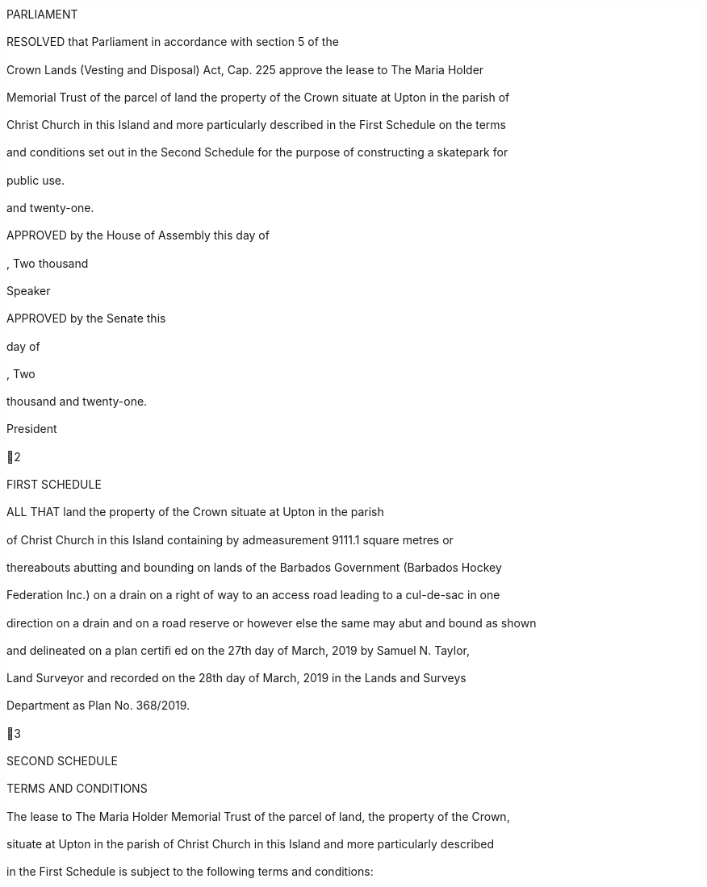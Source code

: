 PARLIAMENT

RESOLVED  that  Parliament  in  accordance  with  section  5  of  the

Crown  Lands  (Vesting  and  Disposal)  Act,  Cap.  225  approve  the  lease  to  The  Maria  Holder

Memorial Trust of the parcel of land the property of the Crown situate at Upton in the parish of

Christ Church in this Island and more particularly described in the First Schedule on the terms

and conditions set out in the Second Schedule for the purpose of constructing a skatepark for

public use.

and twenty-one.

APPROVED by the House of Assembly this          day of

, Two thousand

Speaker

APPROVED by the Senate this

day of

, Two

thousand and twenty-one.

President

2

FIRST SCHEDULE

ALL  THAT  land  the  property  of  the  Crown  situate  at  Upton  in  the  parish

of  Christ  Church  in  this  Island  containing  by  admeasurement  9111.1  square  metres  or

thereabouts abutting and bounding on lands of the Barbados Government (Barbados Hockey

Federation Inc.) on a drain on a right of way to an access road leading to a cul-de-sac in one

direction on a drain and on a road reserve or however else the same may abut and bound as shown

and  delineated  on  a  plan  certiﬁ ed  on  the  27th day  of  March,  2019  by  Samuel  N.  Taylor,

Land  Surveyor  and  recorded  on  the  28th  day  of  March,  2019  in  the  Lands  and  Surveys

Department as Plan No. 368/2019.

3

SECOND SCHEDULE

TERMS AND CONDITIONS

The lease to The Maria Holder Memorial Trust of the parcel of land, the property of the Crown,

situate at Upton in the parish of Christ Church in this Island and more particularly described

in the First Schedule is subject to the following terms and conditions:
